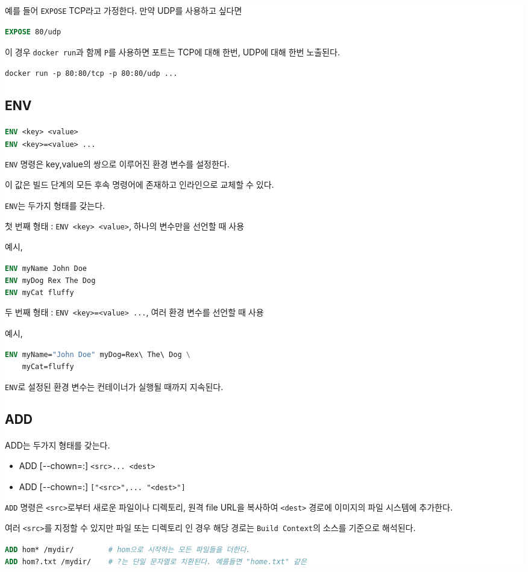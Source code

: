 예를 들어 `EXPOSE` TCP라고 가정한다. 만약 UDP를 사용하고 싶다면

```dockerfile
EXPOSE 80/udp
```

이 경우 `docker run`과 함께 `P`를 사용하면 포트는 TCP에 대해 한번, UDP에 대해 한번 노출된다.

```
docker run -p 80:80/tcp -p 80:80/udp ...
```

## ENV

```dockerfile
ENV <key> <value>
ENV <key>=<value> ...
```

`ENV` 명령은 key,value의 쌍으로 이루어진 환경 변수를 설정한다.

이 값은 빌드 단계의 모든 후속 명령어에 존재하고 인라인으로 교체할 수 있다.

`ENV`는 두가지 형태를 갖는다.

첫 번째 형태 : `ENV <key> <value>`, 하나의 변수만을 선언할 때 사용

예시,

```dockerfile
ENV myName John Doe
ENV myDog Rex The Dog
ENV myCat fluffy
```

두 번째 형태 : `ENV <key>=<value> ...`, 여러 환경 변수를 선언할 때 사용

예시,

```dockerfile
ENV myName="John Doe" myDog=Rex\ The\ Dog \
    myCat=fluffy
```

`ENV`로 설정된 환경 변수는 컨테이너가 실행될 때까지 지속된다.

## ADD

ADD는 두가지 형태를 갖는다.

- ADD [--chown=<user>:<group>] `<src>... <dest>`

- ADD [--chown=<user>:<group>] `["<src>",... "<dest>"]`

`ADD` 명령은 `<src>`로부터 새로운 파일이나 디렉토리, 원격 file URL을 복사하여 `<dest>` 경로에 이미지의 파일 시스템에 추가한다.

여러 `<src>`를 지정할 수 있지만 파일 또는 디렉토리 인 경우 해당 경로는 `Build Context`의 소스를 기준으로 해석된다.

```dockerfile
ADD hom* /mydir/        # hom으로 시작하는 모든 파일들을 더한다.
ADD hom?.txt /mydir/    # ?는 단일 문자열로 치환된다. 예를들면 "home.txt" 같은
```
